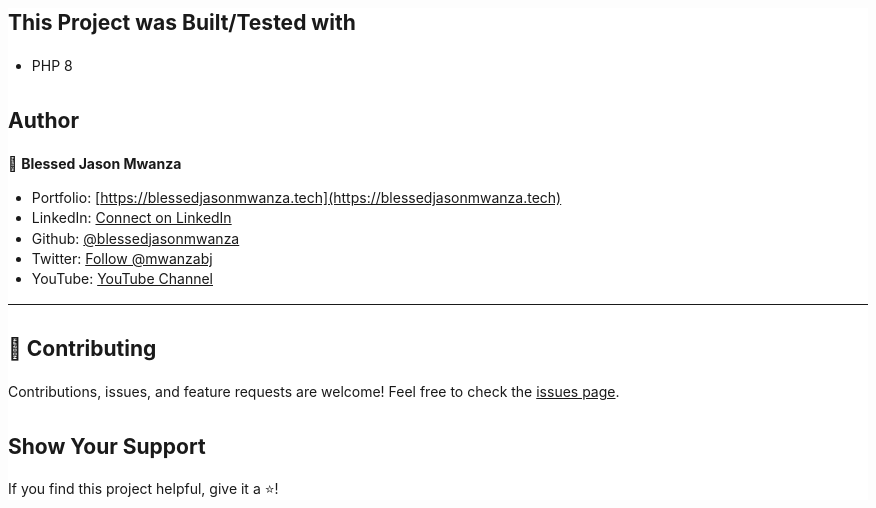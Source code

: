 ## This Project was Built/Tested with

- PHP 8

## Author

👤 **Blessed Jason Mwanza**

- Portfolio: [https://blessedjasonmwanza.tech](https://blessedjasonmwanza.tech)
- LinkedIn: [Connect on LinkedIn](https://www.linkedin.com/in/blessedjasonmwanza)
- Github: [@blessedjasonmwanza](https://github.com/blessedjasonmwanza)
- Twitter: [Follow @mwanzabj](https://twitter.com/mwanzabj)
- YouTube: [YouTube Channel](https://www.youtube.com/@blessedjasonmwanza)

---

## 🤝 Contributing

Contributions, issues, and feature requests are welcome! Feel free to check the [issues page](https://github.com/blessedjasonmwanza/MoneyUnify/issues).

## Show Your Support

If you find this project helpful, give it a ⭐️!
